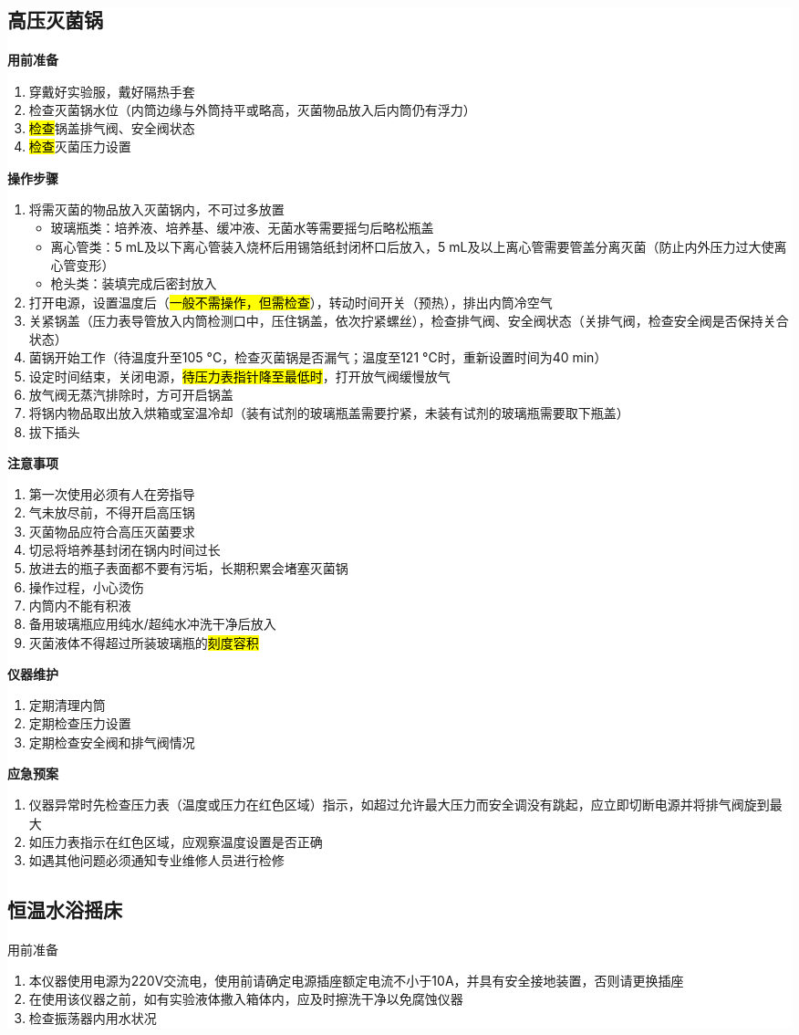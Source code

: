 ## 高压灭菌锅

**用前准备**

1.  穿戴好实验服，戴好隔热手套
2.  检查灭菌锅水位（内筒边缘与外筒持平或略高，灭菌物品放入后内筒仍有浮力）
3.  <mark>检查</mark>锅盖排气阀、安全阀状态
4.  <mark>检查</mark>灭菌压力设置

**操作步骤**

1.  将需灭菌的物品放入灭菌锅内，不可过多放置
    -   玻璃瓶类：培养液、培养基、缓冲液、无菌水等需要摇匀后略松瓶盖
    -   离心管类：5 mL及以下离心管装入烧杯后用锡箔纸封闭杯口后放入，5 mL及以上离心管需要管盖分离灭菌（防止内外压力过大使离心管变形）
    -   枪头类：装填完成后密封放入
2.  打开电源，设置温度后（<mark>一般不需操作，但需检查</mark>），转动时间开关（预热），排出内筒冷空气
3.  关紧锅盖（压力表导管放入内筒检测口中，压住锅盖，依次拧紧螺丝），检查排气阀、安全阀状态（关排气阀，检查安全阀是否保持关合状态）
4.  菌锅开始工作（待温度升至105 °C，检查灭菌锅是否漏气；温度至121 °C时，重新设置时间为40 min）
5.  设定时间结束，关闭电源，<mark>待压力表指针降至最低时</mark>，打开放气阀缓慢放气
6.  放气阀无蒸汽排除时，方可开启锅盖
7.  将锅内物品取出放入烘箱或室温冷却（装有试剂的玻璃瓶盖需要拧紧，未装有试剂的玻璃瓶需要取下瓶盖）
8.  拔下插头

**注意事项**

1.  第一次使用必须有人在旁指导
2.  气未放尽前，不得开启高压锅
3.  灭菌物品应符合高压灭菌要求
4.  切忌将培养基封闭在锅内时间过长
5.  放进去的瓶子表面都不要有污垢，长期积累会堵塞灭菌锅
6.  操作过程，小心烫伤
7.  内筒内不能有积液
8.  备用玻璃瓶应用纯水/超纯水冲洗干净后放入
9.  灭菌液体不得超过所装玻璃瓶的<mark>刻度容积</mark>

**仪器维护**

1.  定期清理内筒
2.  定期检查压力设置
3.  定期检查安全阀和排气阀情况

**应急预案**

1.  仪器异常时先检查压力表（温度或压力在红色区域）指示，如超过允许最大压力而安全调没有跳起，应立即切断电源并将排气阀旋到最大
2.  如压力表指示在红色区域，应观察温度设置是否正确
3.  如遇其他问题必须通知专业维修人员进行检修

## 恒温水浴摇床

用前准备

1.  本仪器使用电源为220V交流电，使用前请确定电源插座额定电流不小于10A，并具有安全接地装置，否则请更换插座
2.  在使用该仪器之前，如有实验液体撒入箱体内，应及时擦洗干净以免腐蚀仪器
3.  检查振荡器内用水状况
